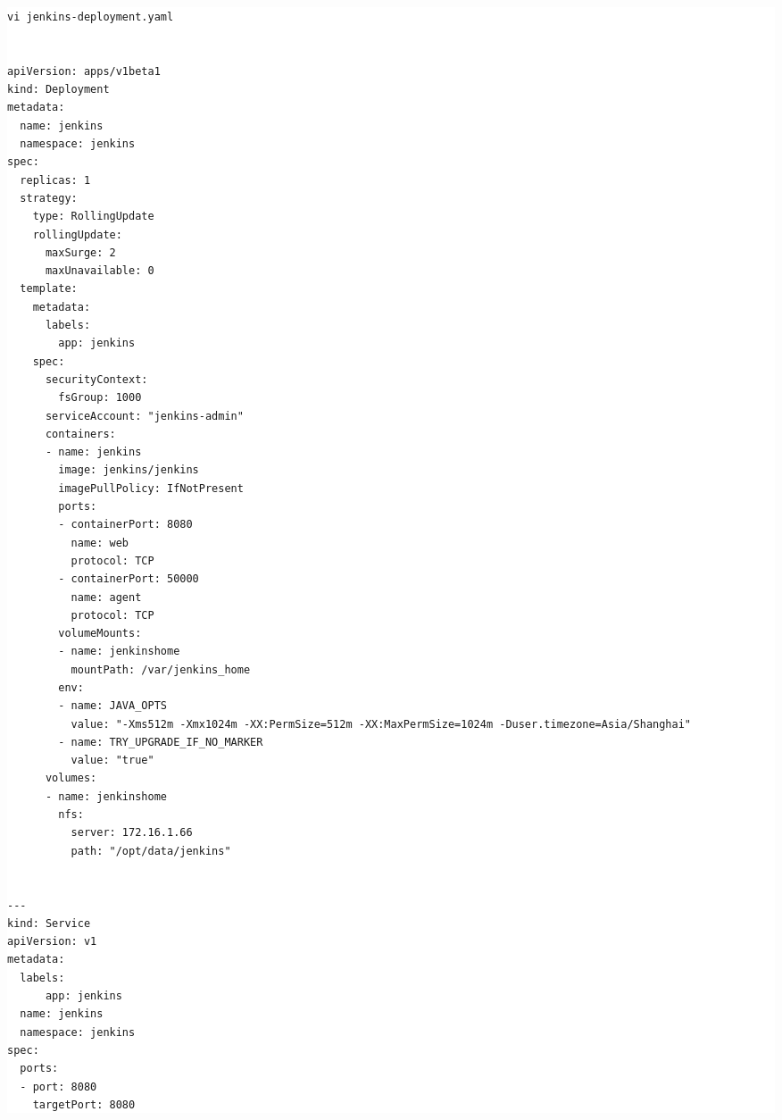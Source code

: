 

```
vi jenkins-deployment.yaml


apiVersion: apps/v1beta1
kind: Deployment  
metadata:  
  name: jenkins
  namespace: jenkins
spec:  
  replicas: 1  
  strategy:  
    type: RollingUpdate  
    rollingUpdate:  
      maxSurge: 2  
      maxUnavailable: 0  
  template:  
    metadata:  
      labels:  
        app: jenkins  
    spec:
      securityContext:
        fsGroup: 1000
      serviceAccount: "jenkins-admin"
      containers:  
      - name: jenkins
        image: jenkins/jenkins
        imagePullPolicy: IfNotPresent  
        ports:  
        - containerPort: 8080  
          name: web  
          protocol: TCP  
        - containerPort: 50000  
          name: agent  
          protocol: TCP  
        volumeMounts:  
        - name: jenkinshome
          mountPath: /var/jenkins_home
        env:  
        - name: JAVA_OPTS  
          value: "-Xms512m -Xmx1024m -XX:PermSize=512m -XX:MaxPermSize=1024m -Duser.timezone=Asia/Shanghai"
        - name: TRY_UPGRADE_IF_NO_MARKER
          value: "true"
      volumes:  
      - name: jenkinshome
        nfs:  
          server: 172.16.1.66
          path: "/opt/data/jenkins"


---
kind: Service  
apiVersion: v1  
metadata:  
  labels:  
      app: jenkins  
  name: jenkins
  namespace: jenkins
spec:  
  ports:  
  - port: 8080  
    targetPort: 8080  
```